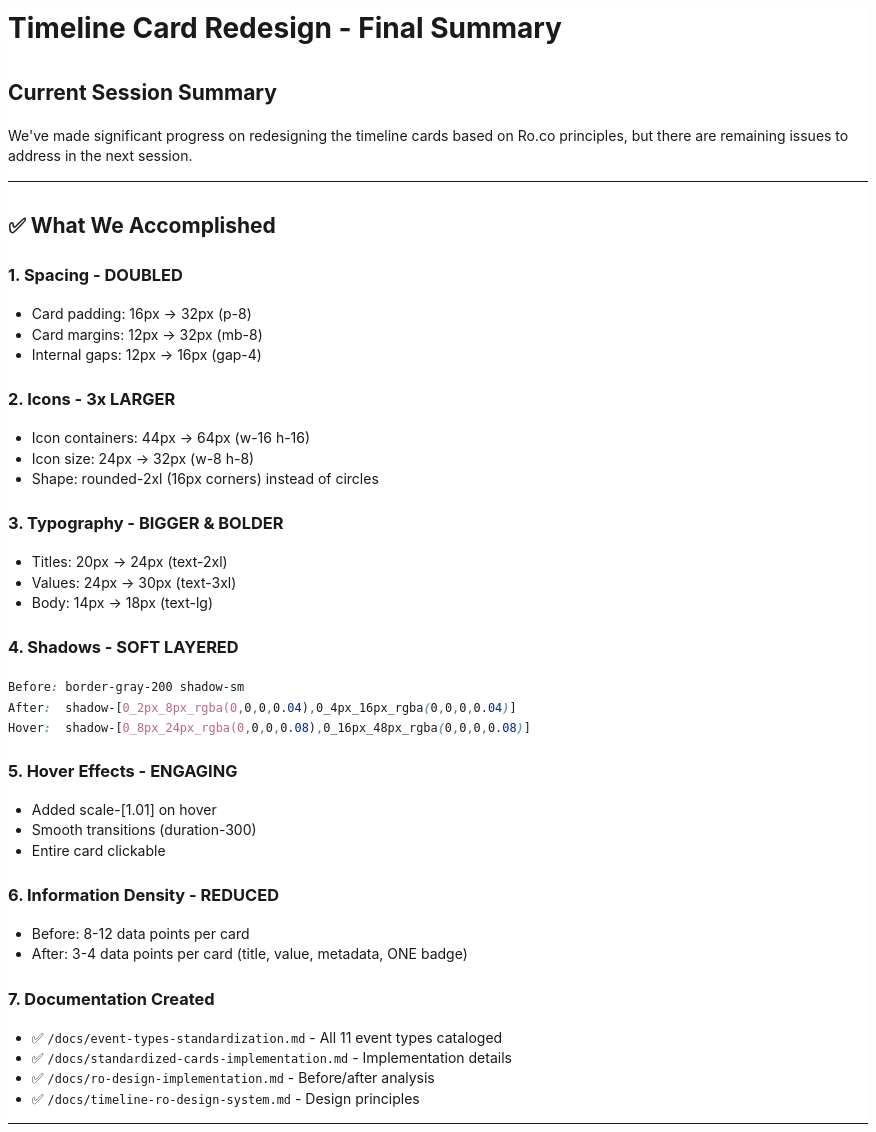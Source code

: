 # Timeline Card Redesign - Final Summary

## Current Session Summary

We've made significant progress on redesigning the timeline cards based on Ro.co principles, but there are remaining issues to address in the next session.

---

## ✅ **What We Accomplished**

### 1. **Spacing - DOUBLED**
- Card padding: 16px → 32px (p-8)
- Card margins: 12px → 32px (mb-8)
- Internal gaps: 12px → 16px (gap-4)

### 2. **Icons - 3x LARGER**
- Icon containers: 44px → 64px (w-16 h-16)
- Icon size: 24px → 32px (w-8 h-8)
- Shape: rounded-2xl (16px corners) instead of circles

### 3. **Typography - BIGGER & BOLDER**
- Titles: 20px → 24px (text-2xl)
- Values: 24px → 30px (text-3xl)
- Body: 14px → 18px (text-lg)

### 4. **Shadows - SOFT LAYERED**
```css
Before: border-gray-200 shadow-sm
After:  shadow-[0_2px_8px_rgba(0,0,0,0.04),0_4px_16px_rgba(0,0,0,0.04)]
Hover:  shadow-[0_8px_24px_rgba(0,0,0,0.08),0_16px_48px_rgba(0,0,0,0.08)]
```

### 5. **Hover Effects - ENGAGING**
- Added scale-[1.01] on hover
- Smooth transitions (duration-300)
- Entire card clickable

### 6. **Information Density - REDUCED**
- Before: 8-12 data points per card
- After: 3-4 data points per card (title, value, metadata, ONE badge)

### 7. **Documentation Created**
- ✅ `/docs/event-types-standardization.md` - All 11 event types cataloged
- ✅ `/docs/standardized-cards-implementation.md` - Implementation details
- ✅ `/docs/ro-design-implementation.md` - Before/after analysis
- ✅ `/docs/timeline-ro-design-system.md` - Design principles

---